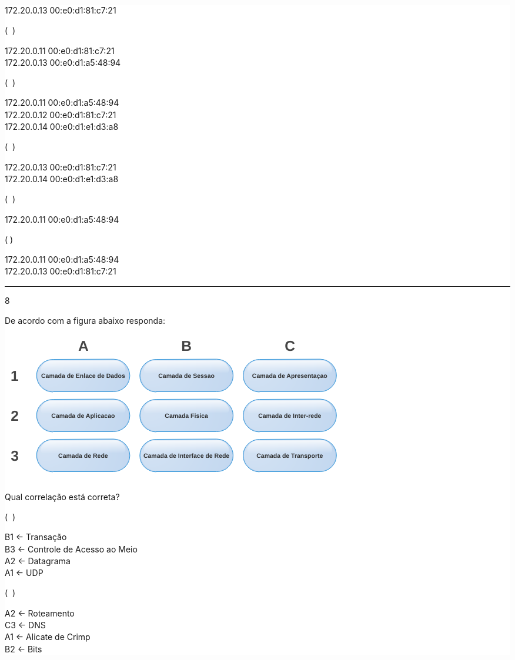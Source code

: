 172.20.0.13 00:e0:d1:81:c7:21

(  )

172.20.0.11 00:e0:d1:81:c7:21  
172.20.0.13 00:e0:d1:a5:48:94

(  )

172.20.0.11 00:e0:d1:a5:48:94  
172.20.0.12 00:e0:d1:81:c7:21  
172.20.0.14 00:e0:d1:e1:d3:a8

(  )

172.20.0.13 00:e0:d1:81:c7:21  
172.20.0.14 00:e0:d1:e1:d3:a8

(  )

172.20.0.11 00:e0:d1:a5:48:94

(  )

172.20.0.11 00:e0:d1:a5:48:94  
172.20.0.13 00:e0:d1:81:c7:21

* * *

8

De acordo com a figura abaixo responda:  
  
![](./fig11.png)  
  
Qual correlação está correta?

(  )

B1 <- Transação  
B3 <- Controle de Acesso ao Meio  
A2 <- Datagrama  
A1 <- UDP

(  )

A2 <- Roteamento  
C3 <- DNS  
A1 <- Alicate de Crimp  
B2 <- Bits
